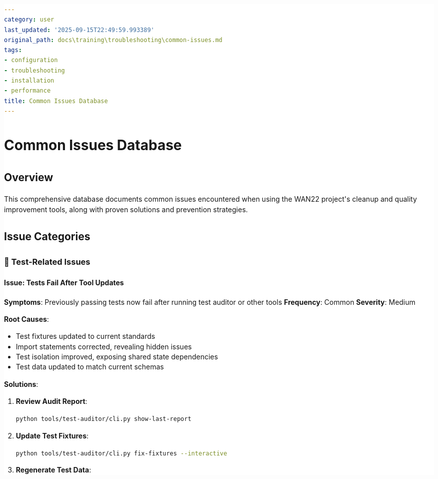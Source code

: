 ```yaml
---
category: user
last_updated: '2025-09-15T22:49:59.993389'
original_path: docs\training\troubleshooting\common-issues.md
tags:
- configuration
- troubleshooting
- installation
- performance
title: Common Issues Database
---
```


# Common Issues Database

## Overview

This comprehensive database documents common issues encountered when using the WAN22 project's cleanup and quality improvement tools, along with proven solutions and prevention strategies.

## Issue Categories

### 🧪 Test-Related Issues

#### Issue: Tests Fail After Tool Updates

**Symptoms**: Previously passing tests now fail after running test auditor or other tools
**Frequency**: Common
**Severity**: Medium

**Root Causes**:

- Test fixtures updated to current standards
- Import statements corrected, revealing hidden issues
- Test isolation improved, exposing shared state dependencies
- Test data updated to match current schemas

**Solutions**:

1. **Review Audit Report**:

   ```bash
   python tools/test-auditor/cli.py show-last-report
   ```

2. **Update Test Fixtures**:

   ```bash
   python tools/test-auditor/cli.py fix-fixtures --interactive
   ```

3. **Regenerate Test Data**:

